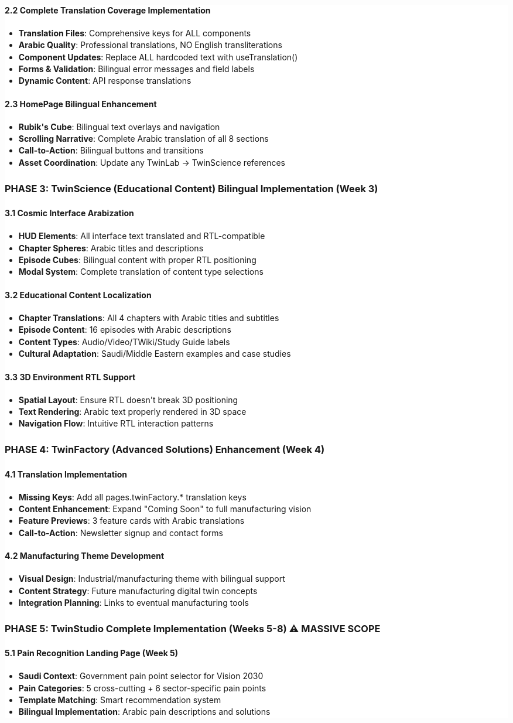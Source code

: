 #### 2.2 Complete Translation Coverage Implementation
- **Translation Files**: Comprehensive keys for ALL components
- **Arabic Quality**: Professional translations, NO English transliterations
- **Component Updates**: Replace ALL hardcoded text with useTranslation()
- **Forms & Validation**: Bilingual error messages and field labels
- **Dynamic Content**: API response translations

#### 2.3 HomePage Bilingual Enhancement
- **Rubik's Cube**: Bilingual text overlays and navigation
- **Scrolling Narrative**: Complete Arabic translation of all 8 sections
- **Call-to-Action**: Bilingual buttons and transitions
- **Asset Coordination**: Update any TwinLab → TwinScience references

### PHASE 3: TwinScience (Educational Content) Bilingual Implementation (Week 3)
#### 3.1 Cosmic Interface Arabization
- **HUD Elements**: All interface text translated and RTL-compatible
- **Chapter Spheres**: Arabic titles and descriptions
- **Episode Cubes**: Bilingual content with proper RTL positioning
- **Modal System**: Complete translation of content type selections

#### 3.2 Educational Content Localization
- **Chapter Translations**: All 4 chapters with Arabic titles and subtitles
- **Episode Content**: 16 episodes with Arabic descriptions
- **Content Types**: Audio/Video/TWiki/Study Guide labels
- **Cultural Adaptation**: Saudi/Middle Eastern examples and case studies

#### 3.3 3D Environment RTL Support
- **Spatial Layout**: Ensure RTL doesn't break 3D positioning
- **Text Rendering**: Arabic text properly rendered in 3D space
- **Navigation Flow**: Intuitive RTL interaction patterns

### PHASE 4: TwinFactory (Advanced Solutions) Enhancement (Week 4)
#### 4.1 Translation Implementation
- **Missing Keys**: Add all pages.twinFactory.* translation keys
- **Content Enhancement**: Expand "Coming Soon" to full manufacturing vision
- **Feature Previews**: 3 feature cards with Arabic translations
- **Call-to-Action**: Newsletter signup and contact forms

#### 4.2 Manufacturing Theme Development
- **Visual Design**: Industrial/manufacturing theme with bilingual support
- **Content Strategy**: Future manufacturing digital twin concepts
- **Integration Planning**: Links to eventual manufacturing tools

### PHASE 5: TwinStudio Complete Implementation (Weeks 5-8) ⚠️ MASSIVE SCOPE
#### 5.1 Pain Recognition Landing Page (Week 5)
- **Saudi Context**: Government pain point selector for Vision 2030
- **Pain Categories**: 5 cross-cutting + 6 sector-specific pain points
- **Template Matching**: Smart recommendation system
- **Bilingual Implementation**: Arabic pain descriptions and solutions
